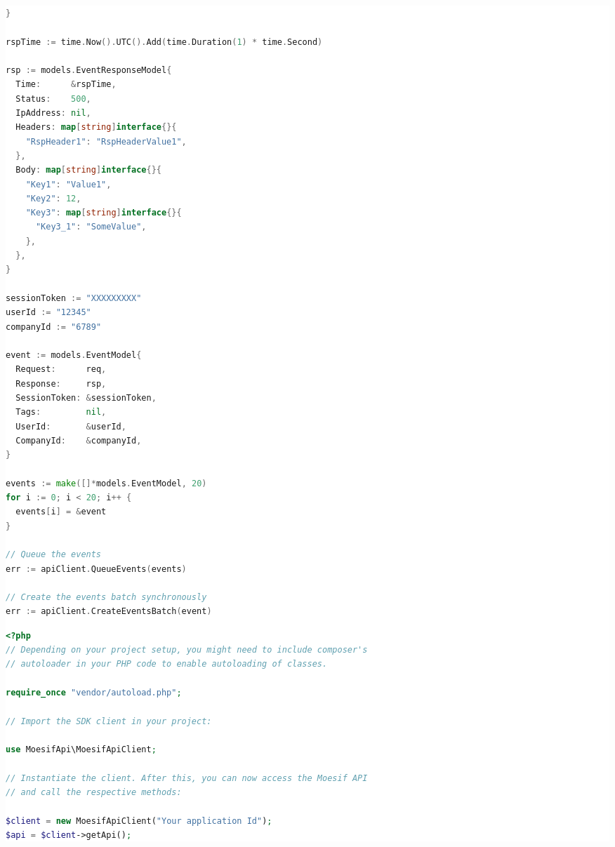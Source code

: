 ```go
}

rspTime := time.Now().UTC().Add(time.Duration(1) * time.Second)

rsp := models.EventResponseModel{
  Time:      &rspTime,
  Status:    500,
  IpAddress: nil,
  Headers: map[string]interface{}{
    "RspHeader1": "RspHeaderValue1",
  },
  Body: map[string]interface{}{
    "Key1": "Value1",
    "Key2": 12,
    "Key3": map[string]interface{}{
      "Key3_1": "SomeValue",
    },
  },
}

sessionToken := "XXXXXXXXX"
userId := "12345"
companyId := "6789"

event := models.EventModel{
  Request:      req,
  Response:     rsp,
  SessionToken: &sessionToken,
  Tags:         nil,
  UserId:       &userId,
  CompanyId:    &companyId,
}

events := make([]*models.EventModel, 20)
for i := 0; i < 20; i++ {
  events[i] = &event
}

// Queue the events
err := apiClient.QueueEvents(events)

// Create the events batch synchronously
err := apiClient.CreateEventsBatch(event)

```

```php
<?php
// Depending on your project setup, you might need to include composer's
// autoloader in your PHP code to enable autoloading of classes.

require_once "vendor/autoload.php";

// Import the SDK client in your project:

use MoesifApi\MoesifApiClient;

// Instantiate the client. After this, you can now access the Moesif API
// and call the respective methods:

$client = new MoesifApiClient("Your application Id");
$api = $client->getApi();
```
